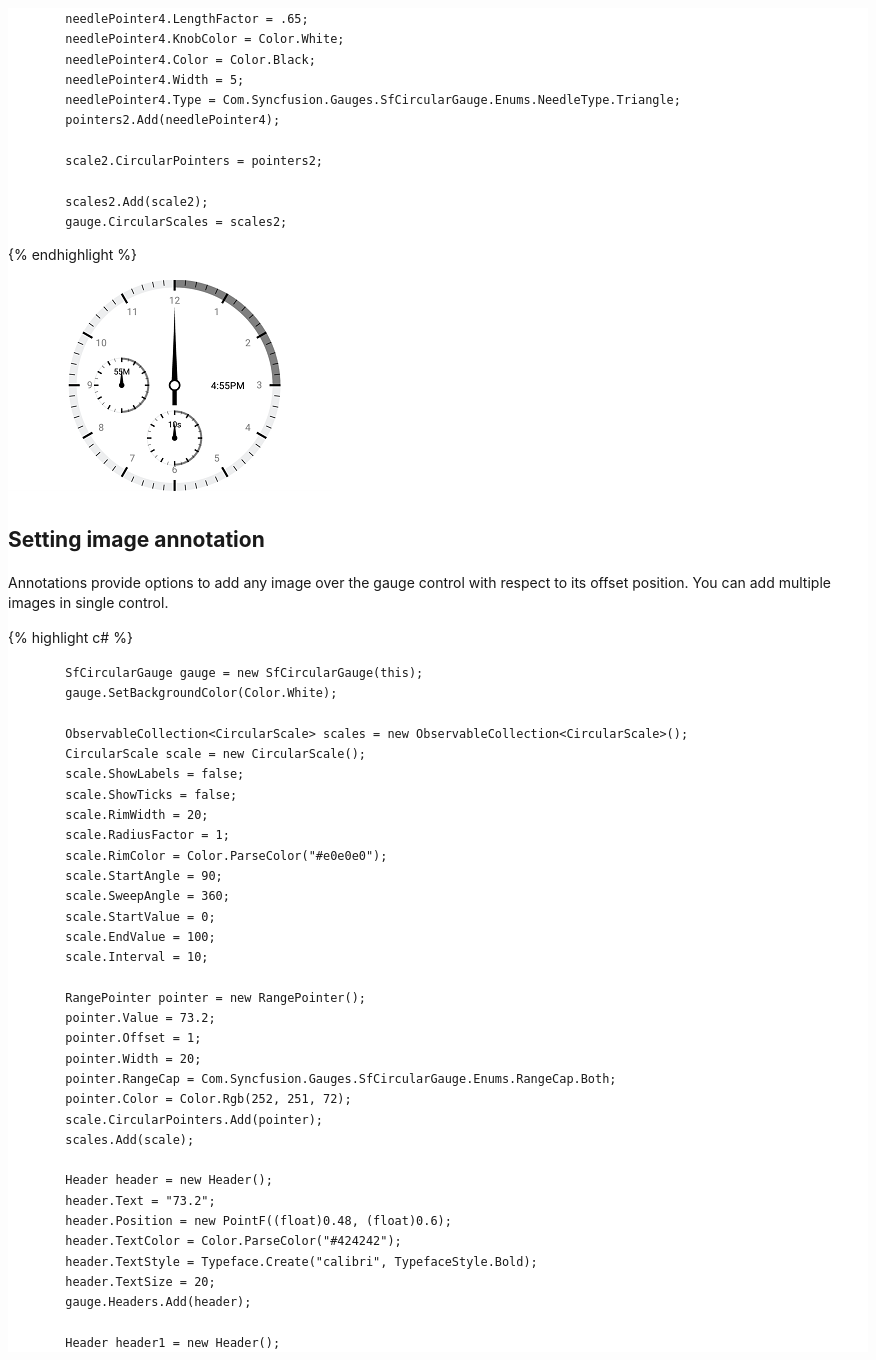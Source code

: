             needlePointer4.LengthFactor = .65;
            needlePointer4.KnobColor = Color.White;
            needlePointer4.Color = Color.Black;
            needlePointer4.Width = 5;
            needlePointer4.Type = Com.Syncfusion.Gauges.SfCircularGauge.Enums.NeedleType.Triangle;
            pointers2.Add(needlePointer4);

            scale2.CircularPointers = pointers2;

            scales2.Add(scale2);
            gauge.CircularScales = scales2;
     
{% endhighlight %}

![](annotations_images/annotations.png)

##  Setting image annotation

Annotations provide options to add any image over the gauge control with respect to its offset position. You can add multiple images in single control.

{% highlight c# %}

            SfCircularGauge gauge = new SfCircularGauge(this);
            gauge.SetBackgroundColor(Color.White);

            ObservableCollection<CircularScale> scales = new ObservableCollection<CircularScale>();
            CircularScale scale = new CircularScale();
            scale.ShowLabels = false;
            scale.ShowTicks = false;
            scale.RimWidth = 20;
            scale.RadiusFactor = 1;
            scale.RimColor = Color.ParseColor("#e0e0e0");
            scale.StartAngle = 90;
            scale.SweepAngle = 360;
            scale.StartValue = 0;
            scale.EndValue = 100;
            scale.Interval = 10;

            RangePointer pointer = new RangePointer();
            pointer.Value = 73.2;
            pointer.Offset = 1;
            pointer.Width = 20;
            pointer.RangeCap = Com.Syncfusion.Gauges.SfCircularGauge.Enums.RangeCap.Both;
            pointer.Color = Color.Rgb(252, 251, 72);
            scale.CircularPointers.Add(pointer);
            scales.Add(scale);

            Header header = new Header();
            header.Text = "73.2";
            header.Position = new PointF((float)0.48, (float)0.6);
            header.TextColor = Color.ParseColor("#424242");
            header.TextStyle = Typeface.Create("calibri", TypefaceStyle.Bold);
            header.TextSize = 20;
            gauge.Headers.Add(header);

            Header header1 = new Header();